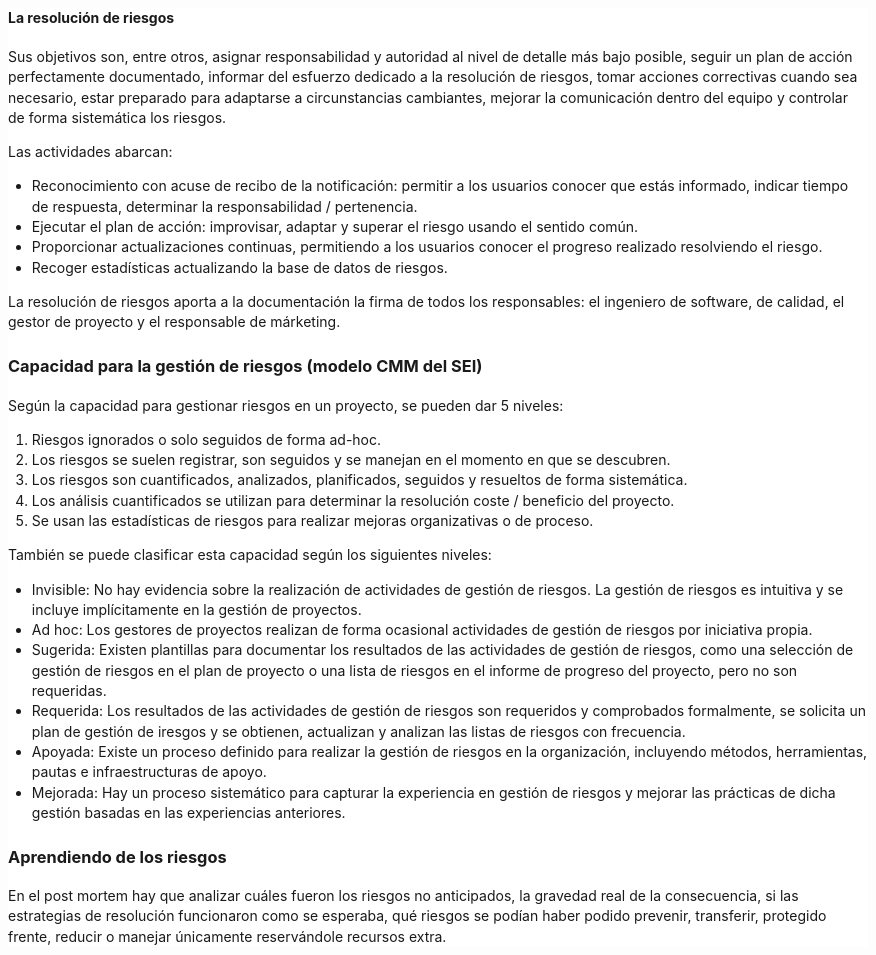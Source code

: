 #### La resolución de riesgos
Sus objetivos son, entre otros, asignar responsabilidad y autoridad al nivel de detalle más bajo posible, seguir un plan de acción perfectamente documentado, informar del esfuerzo dedicado a la resolución de riesgos, tomar acciones correctivas cuando sea necesario, estar preparado para adaptarse a circunstancias cambiantes, mejorar la comunicación dentro del equipo y controlar de forma sistemática los riesgos.

Las actividades abarcan:

- Reconocimiento con acuse de recibo de la notificación: permitir a los usuarios conocer que estás informado, indicar tiempo de respuesta, determinar la responsabilidad / pertenencia.
- Ejecutar el plan de acción: improvisar, adaptar y superar el riesgo usando el sentido común.
- Proporcionar actualizaciones continuas, permitiendo a los usuarios conocer el progreso realizado resolviendo el riesgo.
- Recoger estadísticas actualizando la base de datos de riesgos.

La resolución de riesgos aporta a la documentación la firma de todos los responsables: el ingeniero de software, de calidad, el gestor de proyecto y el responsable de márketing.

### Capacidad para la gestión de riesgos (modelo CMM del SEI)
Según la capacidad para gestionar riesgos en un proyecto, se pueden dar 5 niveles:

1. Riesgos ignorados o solo seguidos de forma ad-hoc.
2. Los riesgos se suelen registrar, son seguidos y se manejan en el momento en que se descubren.
3. Los riesgos son cuantificados, analizados, planificados, seguidos y resueltos de forma sistemática.
4. Los análisis cuantificados se utilizan para determinar la resolución coste / beneficio del proyecto.
5. Se usan las estadísticas de riesgos para realizar mejoras organizativas o de proceso.

También se puede clasificar esta capacidad según los siguientes niveles:

- Invisible: No hay evidencia sobre la realización de actividades de gestión de riesgos. La gestión de riesgos es intuitiva y se incluye implícitamente en la gestión de proyectos.
- Ad hoc: Los gestores de proyectos realizan de forma ocasional actividades de gestión de riesgos por iniciativa propia.
- Sugerida: Existen plantillas para documentar los resultados de las actividades de gestión de riesgos, como una selección de gestión de riesgos en el plan de proyecto o una lista de riesgos en el informe de progreso del proyecto, pero no son requeridas.
- Requerida: Los resultados de las actividades de gestión de riesgos son requeridos y comprobados formalmente, se solicita un plan de gestión de iresgos y se obtienen, actualizan y analizan las listas de riesgos con frecuencia.
- Apoyada: Existe un proceso definido para realizar la gestión de riesgos en la organización, incluyendo métodos, herramientas, pautas e infraestructuras de apoyo.
- Mejorada: Hay un proceso sistemático para capturar la experiencia en gestión de riesgos y mejorar las prácticas de dicha gestión basadas en las experiencias anteriores.

### Aprendiendo de los riesgos
En el post mortem hay que analizar cuáles fueron los riesgos no anticipados, la gravedad real de la consecuencia, si las estrategias de resolución funcionaron como se esperaba, qué riesgos se podían haber podido prevenir, transferir, protegido frente, reducir o manejar únicamente reservándole recursos extra.
